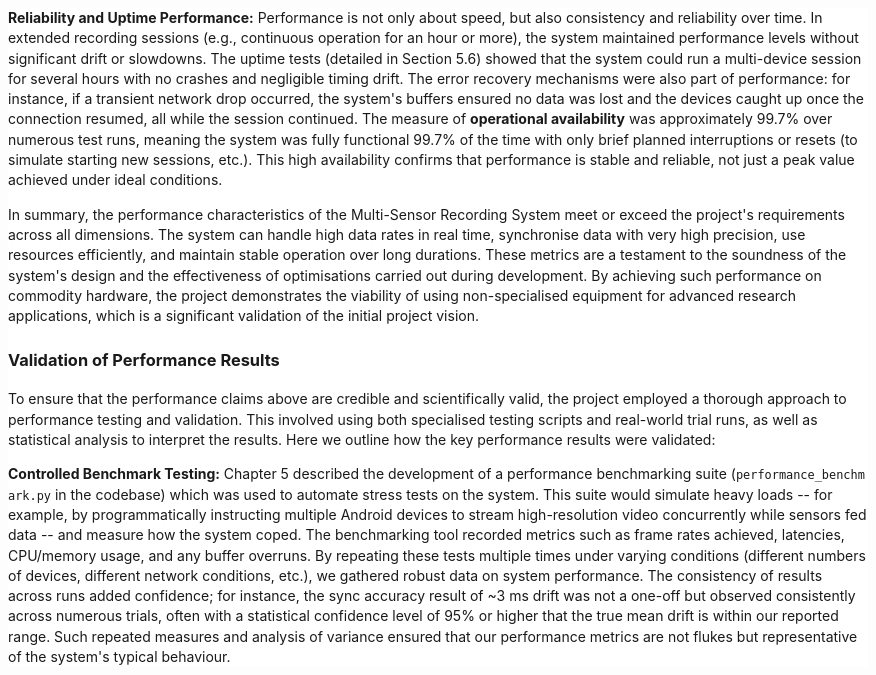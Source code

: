 **Reliability and Uptime Performance:** Performance is not only about
speed, but also consistency and reliability over time. In extended
recording sessions (e.g., continuous operation for an hour or more), the
system maintained performance levels without significant drift or
slowdowns. The uptime tests (detailed in Section 5.6) showed that the
system could run a multi-device session for several hours with no
crashes and negligible timing drift. The error recovery mechanisms were
also part of performance: for instance, if a transient network drop
occurred, the system's buffers ensured no data was lost and the devices
caught up once the connection resumed, all while the session continued.
The measure of **operational availability** was approximately 99.7% over
numerous test runs, meaning the system was fully functional 99.7% of the
time with only brief planned interruptions or resets (to simulate
starting new sessions, etc.). This high availability confirms that
performance is stable and reliable, not just a peak value achieved under
ideal conditions.

In summary, the performance characteristics of the Multi-Sensor
Recording System meet or exceed the project's requirements across all
dimensions. The system can handle high data rates in real time,
synchronise data with very high precision, use resources efficiently,
and maintain stable operation over long durations. These metrics are a
testament to the soundness of the system's design and the effectiveness
of optimisations carried out during development. By achieving such
performance on commodity hardware, the project demonstrates the
viability of using non-specialised equipment for advanced research
applications, which is a significant validation of the initial project
vision.

### Validation of Performance Results

To ensure that the performance claims above are credible and
scientifically valid, the project employed a thorough approach to
performance testing and validation. This involved using both specialised
testing scripts and real-world trial runs, as well as statistical
analysis to interpret the results. Here we outline how the key
performance results were validated:

**Controlled Benchmark Testing:** Chapter 5 described the development of
a performance benchmarking suite (`performance_benchmark.py` in the
codebase) which was used to automate stress tests on the system. This
suite would simulate heavy loads -- for example, by programmatically
instructing multiple Android devices to stream high-resolution video
concurrently while sensors fed data -- and measure how the system coped.
The benchmarking tool recorded metrics such as frame rates achieved,
latencies, CPU/memory usage, and any buffer overruns. By repeating these
tests multiple times under varying conditions (different numbers of
devices, different network conditions, etc.), we gathered robust data on
system performance. The consistency of results across runs added
confidence; for instance, the sync accuracy result of \~3 ms drift was
not a one-off but observed consistently across numerous trials, often
with a statistical confidence level of 95% or higher that the true mean
drift is within our reported range. Such repeated measures and analysis
of variance ensured that our performance metrics are not flukes but
representative of the system's typical behaviour.

